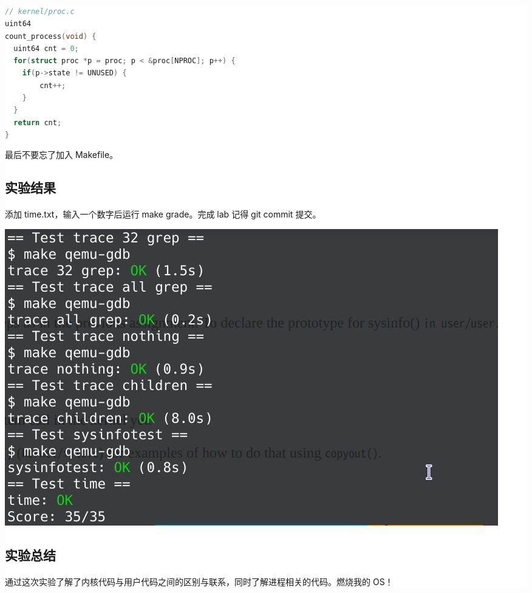 ``` c
// kernel/proc.c
uint64
count_process(void) {
  uint64 cnt = 0;
  for(struct proc *p = proc; p < &proc[NPROC]; p++) {
    if(p->state != UNUSED) {
        cnt++;
    }
  }
  return cnt;
}
```
最后不要忘了加入 Makefile。

## 实验结果
添加 time.txt，输入一个数字后运行 make grade。完成 lab 记得 git commit 提交。

![](2022-4-16/2022-4-16_4.png)

## 实验总结
通过这次实验了解了内核代码与用户代码之间的区别与联系，同时了解进程相关的代码。燃烧我的 OS！
